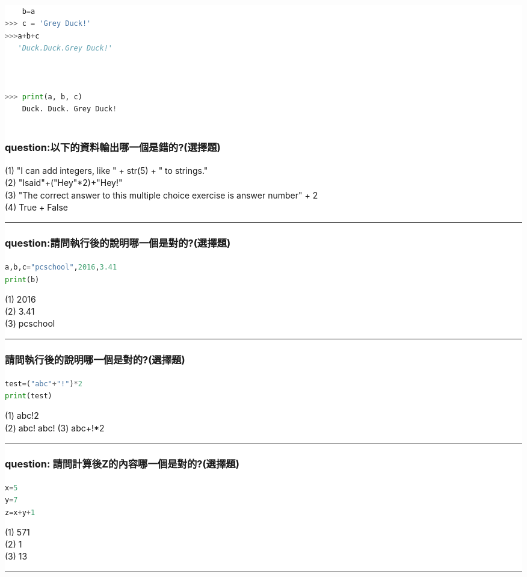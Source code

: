 ```python
    b=a
>>> c = 'Grey Duck!' 
>>>a+b+c 
   'Duck.Duck.Grey Duck!'



>>> print(a, b, c) 
    Duck. Duck. Grey Duck!
    
```




### question:以下的資料輸出哪一個是錯的?(選擇題)
(1) "I can add integers, like " + str(5) + " to strings."  
(2) "Isaid"+("Hey"*2)+"Hey!"  
(3) "The correct answer to this multiple choice exercise is answer number" + 2  
(4) True + False  

---
 
### question:請問執行後的說明哪一個是對的?(選擇題)
```python
a,b,c="pcschool",2016,3.41
print(b)
```
(1) 2016  
(2) 3.41  
(3) pcschool  

---


###  請問執行後的說明哪一個是對的?(選擇題)
```python
test=("abc"+"!")*2
print(test)
```
(1) abc!2  
(2) abc! abc!
(3) abc+!*2

---


### question: 請問計算後Z的內容哪一個是對的?(選擇題)
```python
x=5
y=7 
z=x+y+1
```
(1) 571  
(2) 1   
(3) 13  

---